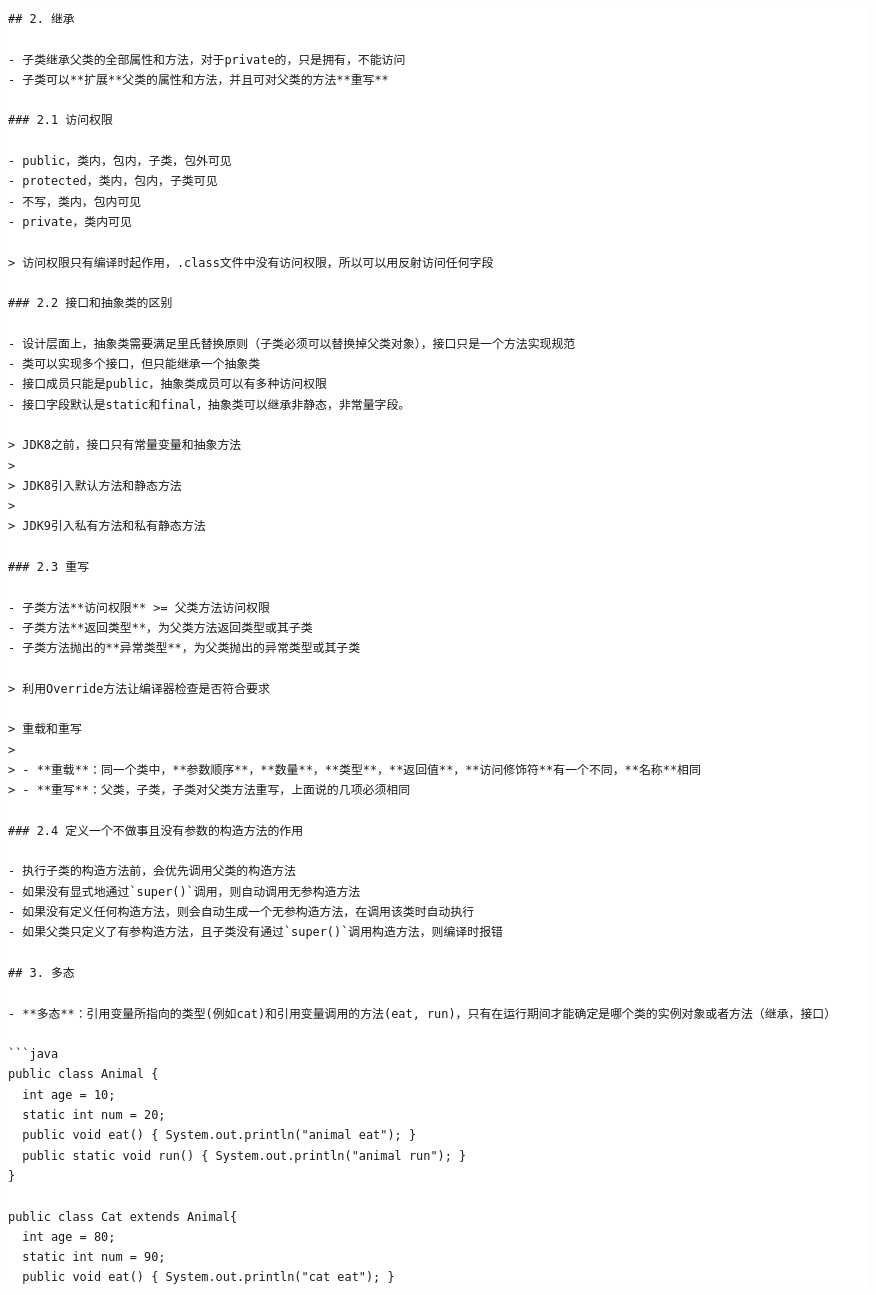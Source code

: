   ```
## 2. 继承

- 子类继承父类的全部属性和方法，对于private的，只是拥有，不能访问
- 子类可以**扩展**父类的属性和方法，并且可对父类的方法**重写**

### 2.1 访问权限

- public，类内，包内，子类，包外可见
- protected，类内，包内，子类可见
- 不写，类内，包内可见
- private，类内可见

> 访问权限只有编译时起作用，.class文件中没有访问权限，所以可以用反射访问任何字段

### 2.2 接口和抽象类的区别

- 设计层面上，抽象类需要满足里氏替换原则（子类必须可以替换掉父类对象），接口只是一个方法实现规范
- 类可以实现多个接口，但只能继承一个抽象类
- 接口成员只能是public，抽象类成员可以有多种访问权限
- 接口字段默认是static和final，抽象类可以继承非静态，非常量字段。

> JDK8之前，接口只有常量变量和抽象方法
>
> JDK8引入默认方法和静态方法
>
> JDK9引入私有方法和私有静态方法

### 2.3 重写

- 子类方法**访问权限** >= 父类方法访问权限
- 子类方法**返回类型**，为父类方法返回类型或其子类
- 子类方法抛出的**异常类型**，为父类抛出的异常类型或其子类

> 利用Override方法让编译器检查是否符合要求

> 重载和重写
>
> - **重载**：同一个类中，**参数顺序**，**数量**，**类型**，**返回值**，**访问修饰符**有一个不同，**名称**相同
> - **重写**：父类，子类，子类对父类方法重写，上面说的几项必须相同

### 2.4 定义⼀个不做事且没有参数的构造⽅法的作用

- 执行子类的构造方法前，会优先调用父类的构造方法
- 如果没有显式地通过`super()`调用，则自动调用无参构造方法
- 如果没有定义任何构造方法，则会自动生成一个无参构造方法，在调用该类时自动执行
- 如果父类只定义了有参构造方法，且子类没有通过`super()`调用构造方法，则编译时报错

## 3. 多态

- **多态**：引用变量所指向的类型(例如cat)和引用变量调用的方法(eat, run)，只有在运行期间才能确定是哪个类的实例对象或者方法（继承，接口）

```java
public class Animal {
    int age = 10;
    static int num = 20;
    public void eat() { System.out.println("animal eat"); }
    public static void run() { System.out.println("animal run"); }
}

public class Cat extends Animal{
    int age = 80;
    static int num = 90;
    public void eat() { System.out.println("cat eat"); }
  ```